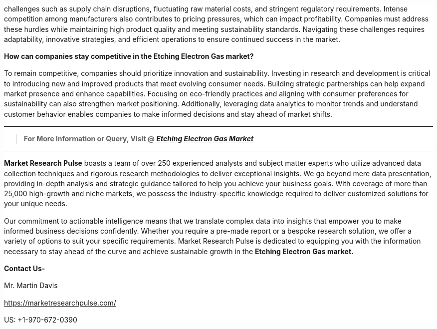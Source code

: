 challenges such as supply chain disruptions, fluctuating raw material costs, and stringent regulatory requirements. Intense competition among manufacturers also contributes to pricing pressures, which can impact profitability. Companies must address these hurdles while maintaining high product quality and meeting sustainability standards. Navigating these challenges requires adaptability, innovative strategies, and efficient operations to ensure continued success in the market.</p><p><strong>How can companies stay competitive in the Etching Electron Gas market?</strong></p><p>To remain competitive, companies should prioritize innovation and sustainability. Investing in research and development is critical to introducing new and improved products that meet evolving consumer needs. Building strategic partnerships can help expand market presence and enhance capabilities. Focusing on eco-friendly practices and aligning with consumer preferences for sustainability can also strengthen market positioning. Additionally, leveraging data analytics to monitor trends and understand customer behavior enables companies to make informed decisions and stay ahead of market shifts.</p><hr /><blockquote><p><strong>For More Information or Query, Visit @&nbsp;<em><a href="https://marketresearchpulse.com/report/130632/etching-electron-gas-market?utm_source=Linkedin&utm_medium=025">Etching Electron Gas Market</a></em></strong></p></blockquote><hr /><p><strong>Market Research Pulse</strong> boasts a team of over 250 experienced analysts and subject matter experts who utilize advanced data collection techniques and rigorous research methodologies to deliver exceptional insights. We go beyond mere data presentation, providing in-depth analysis and strategic guidance tailored to help you achieve your business goals. With coverage of more than 25,000 high-growth and niche markets, we possess the industry-specific knowledge required to deliver customized solutions for your unique needs.</p><p>Our commitment to actionable intelligence means that we translate complex data into insights that empower you to make informed business decisions confidently. Whether you require a pre-made report or a bespoke research solution, we offer a variety of options to suit your specific requirements. Market Research Pulse is dedicated to equipping you with the information necessary to stay ahead of the curve and achieve sustainable growth in the <strong>Etching Electron Gas market.</strong></p><p><strong>Contact Us-</strong></p><p>Mr. Martin Davis</p><p>https://marketresearchpulse.com/</p><p>US: +1-970-672-0390</p>